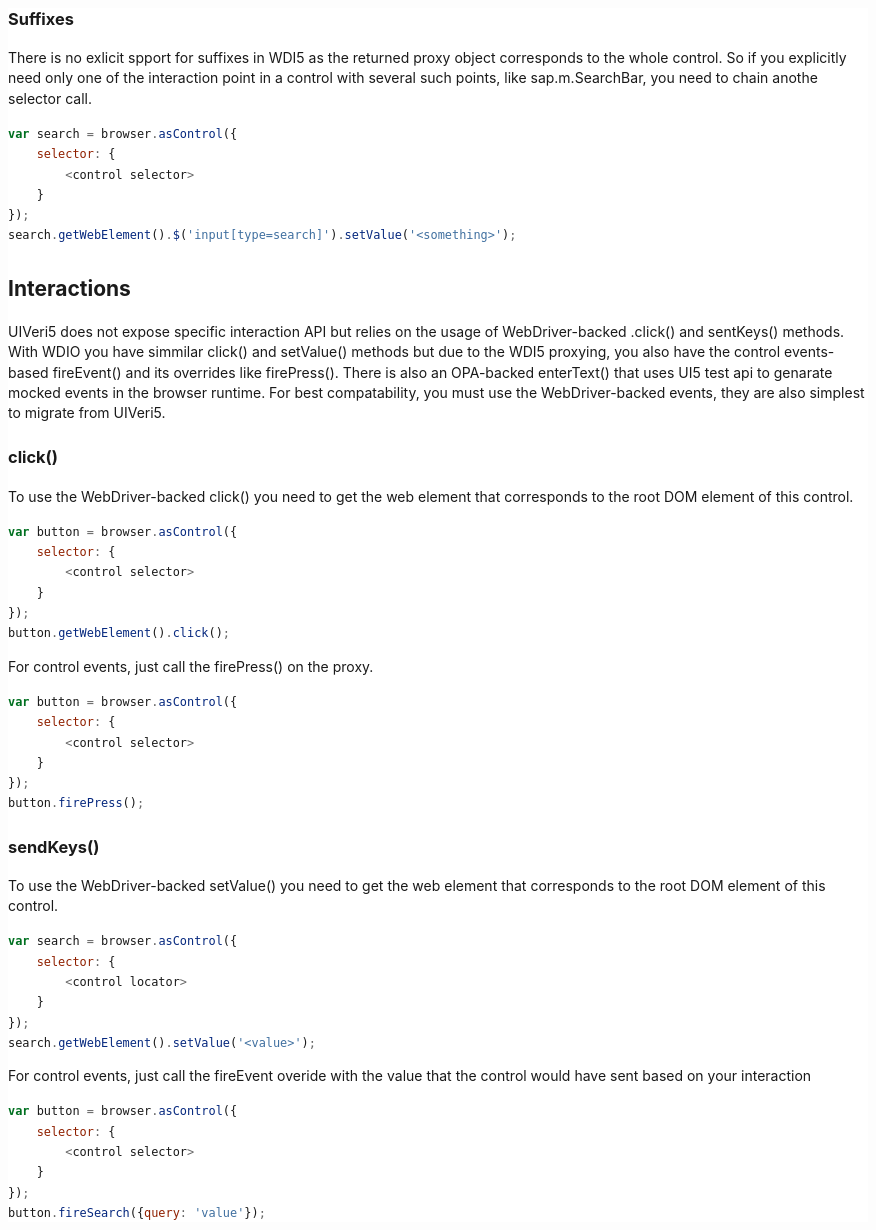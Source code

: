 ### Suffixes
There is no exlicit spport for suffixes in WDI5 as the returned proxy object corresponds to the whole control. So if you explicitly need only one of the interaction point in a control with several such points, like sap.m.SearchBar, you need to chain anothe selector call.
``` javascript
var search = browser.asControl({
    selector: {
        <control selector>
    }
});
search.getWebElement().$('input[type=search]').setValue('<something>');
```

## Interactions
UIVeri5 does not expose specific interaction API but relies on the usage of WebDriver-backed .click() and sentKeys() methods. With WDIO you have simmilar click() and setValue() methods but due to the WDI5 proxying, you also have the control events-based fireEvent() and its overrides like firePress(). There is also an OPA-backed enterText() that uses UI5 test api to genarate mocked events in the browser runtime. 
For best compatability, you must use the WebDriver-backed events, they are also simplest to migrate from UIVeri5.

### click()
To use the WebDriver-backed click() you need to get the web element that corresponds to the root DOM element of this control.
```javascript
var button = browser.asControl({
    selector: {
        <control selector>
    }
});
button.getWebElement().click();
```
For control events, just call the firePress() on the proxy.
```javascript
var button = browser.asControl({
    selector: {
        <control selector>
    }
});
button.firePress();
```

### sendKeys()
To use the WebDriver-backed setValue() you need to get the web element that corresponds to the root DOM element of this control.
```javascript
var search = browser.asControl({
    selector: {
        <control locator>
    }
});
search.getWebElement().setValue('<value>');
```
For control events, just call the fireEvent overide with the value that the control would have sent based on your interaction
```javascript
var button = browser.asControl({
    selector: {
        <control selector>
    }
});
button.fireSearch({query: 'value'});
```